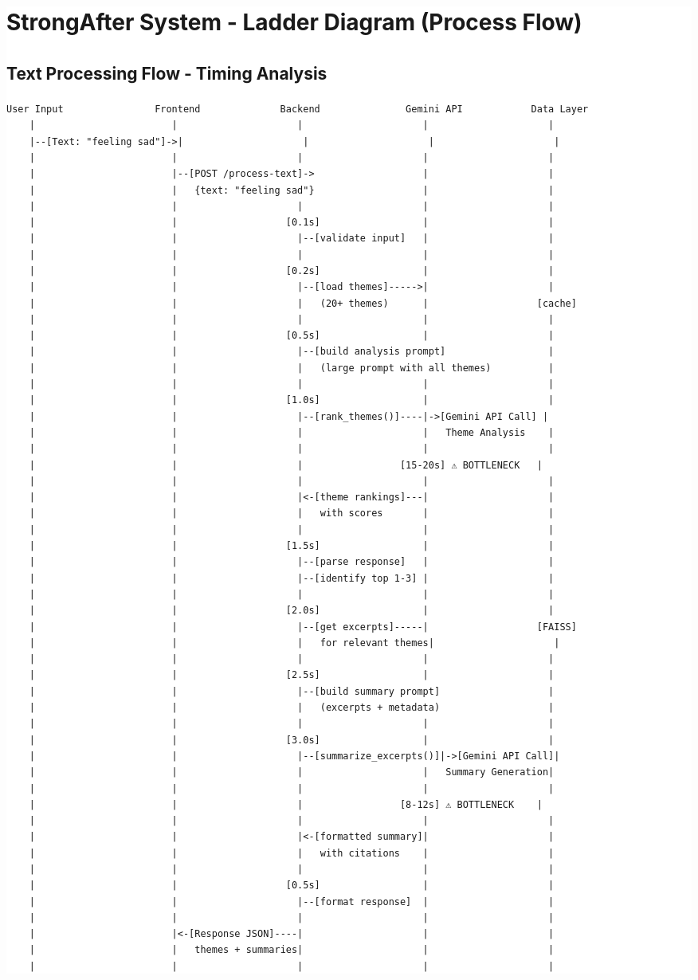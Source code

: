 # StrongAfter System - Ladder Diagram (Process Flow)

## Text Processing Flow - Timing Analysis

```
User Input                Frontend              Backend               Gemini API            Data Layer
    |                        |                     |                     |                     |
    |--[Text: "feeling sad"]->|                     |                     |                     |
    |                        |                     |                     |                     |
    |                        |--[POST /process-text]->                   |                     |
    |                        |   {text: "feeling sad"}                   |                     |
    |                        |                     |                     |                     |
    |                        |                   [0.1s]                  |                     |
    |                        |                     |--[validate input]   |                     |
    |                        |                     |                     |                     |
    |                        |                   [0.2s]                  |                     |
    |                        |                     |--[load themes]----->|                     |
    |                        |                     |   (20+ themes)      |                   [cache]
    |                        |                     |                     |                     |
    |                        |                   [0.5s]                  |                     |
    |                        |                     |--[build analysis prompt]                  |
    |                        |                     |   (large prompt with all themes)          |
    |                        |                     |                     |                     |
    |                        |                   [1.0s]                  |                     |
    |                        |                     |--[rank_themes()]----|->[Gemini API Call] |
    |                        |                     |                     |   Theme Analysis    |
    |                        |                     |                     |                     |
    |                        |                     |                 [15-20s] ⚠️ BOTTLENECK   |
    |                        |                     |                     |                     |
    |                        |                     |<-[theme rankings]---|                     |
    |                        |                     |   with scores       |                     |
    |                        |                     |                     |                     |
    |                        |                   [1.5s]                  |                     |
    |                        |                     |--[parse response]   |                     |
    |                        |                     |--[identify top 1-3] |                     |
    |                        |                     |                     |                     |
    |                        |                   [2.0s]                  |                     |
    |                        |                     |--[get excerpts]-----|                   [FAISS]
    |                        |                     |   for relevant themes|                     |
    |                        |                     |                     |                     |
    |                        |                   [2.5s]                  |                     |
    |                        |                     |--[build summary prompt]                   |
    |                        |                     |   (excerpts + metadata)                   |
    |                        |                     |                     |                     |
    |                        |                   [3.0s]                  |                     |
    |                        |                     |--[summarize_excerpts()]|->[Gemini API Call]|
    |                        |                     |                     |   Summary Generation|
    |                        |                     |                     |                     |
    |                        |                     |                 [8-12s] ⚠️ BOTTLENECK    |
    |                        |                     |                     |                     |
    |                        |                     |<-[formatted summary]|                     |
    |                        |                     |   with citations    |                     |
    |                        |                     |                     |                     |
    |                        |                   [0.5s]                  |                     |
    |                        |                     |--[format response]  |                     |
    |                        |                     |                     |                     |
    |                        |<-[Response JSON]----|                     |                     |
    |                        |   themes + summaries|                     |                     |
    |                        |                     |                     |                     |
```